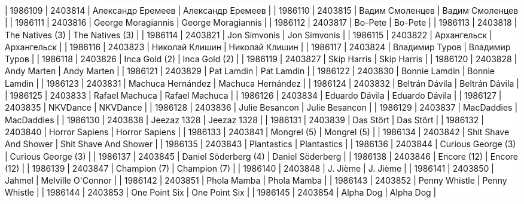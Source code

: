 | 1986109 | 2403814 | Александр Еремеев | Александр Еремеев |
| 1986110 | 2403815 | Вадим Смоленцев | Вадим Смоленцев |
| 1986111 | 2403816 | George Moragiannis | George Moragiannis |
| 1986112 | 2403817 | Bo-Pete | Bo-Pete |
| 1986113 | 2403818 | The Natives (3) | The Natives (3) |
| 1986114 | 2403821 | Jon Simvonis | Jon Simvonis |
| 1986115 | 2403822 | Архангельск | Архангельск |
| 1986116 | 2403823 | Николай Клишин | Николай Клишин |
| 1986117 | 2403824 | Владимир Туров | Владимир Туров |
| 1986118 | 2403826 | Inca Gold (2) | Inca Gold (2) |
| 1986119 | 2403827 | Skip Harris | Skip Harris |
| 1986120 | 2403828 | Andy Marten | Andy Marten |
| 1986121 | 2403829 | Pat Lamdin | Pat Lamdin |
| 1986122 | 2403830 | Bonnie Lamdin | Bonnie Lamdin |
| 1986123 | 2403831 | Machuca Hernández | Machuca Hernández |
| 1986124 | 2403832 | Beltrán Dávila | Beltrán Dávila |
| 1986125 | 2403833 | Rafael Machuca | Rafael Machuca |
| 1986126 | 2403834 | Eduardo Dávila | Eduardo Dávila |
| 1986127 | 2403835 | NKVDance | NKVDance |
| 1986128 | 2403836 | Julie Besancon | Julie Besancon |
| 1986129 | 2403837 | MacDaddies | MacDaddies |
| 1986130 | 2403838 | Jeezaz 1328 | Jeezaz 1328 |
| 1986131 | 2403839 | Das Stört | Das Stört |
| 1986132 | 2403840 | Horror Sapiens | Horror Sapiens |
| 1986133 | 2403841 | Mongrel (5) | Mongrel (5) |
| 1986134 | 2403842 | Shit Shave And Shower | Shit Shave And Shower |
| 1986135 | 2403843 | Plantastics | Plantastics |
| 1986136 | 2403844 | Curious George (3) | Curious George (3) |
| 1986137 | 2403845 | Daniel Söderberg (4) | Daniel Söderberg |
| 1986138 | 2403846 | Encore (12) | Encore (12) |
| 1986139 | 2403847 | Champion (7) | Champion (7) |
| 1986140 | 2403848 | J. Jième | J. Jième |
| 1986141 | 2403850 | Jahmel | Melville O'Connor |
| 1986142 | 2403851 | Phola Mamba | Phola Mamba |
| 1986143 | 2403852 | Penny Whistle | Penny Whistle |
| 1986144 | 2403853 | One Point Six | One Point Six |
| 1986145 | 2403854 | Alpha Dog | Alpha Dog |